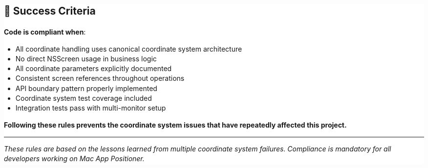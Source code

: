 ## 🎯 Success Criteria

**Code is compliant when**:
- All coordinate handling uses canonical coordinate system architecture
- No direct NSScreen usage in business logic
- All coordinate parameters explicitly documented  
- Consistent screen references throughout operations
- API boundary pattern properly implemented
- Coordinate system test coverage included
- Integration tests pass with multi-monitor setup

**Following these rules prevents the coordinate system issues that have repeatedly affected this project.**

---

*These rules are based on the lessons learned from multiple coordinate system failures. Compliance is mandatory for all developers working on Mac App Positioner.*